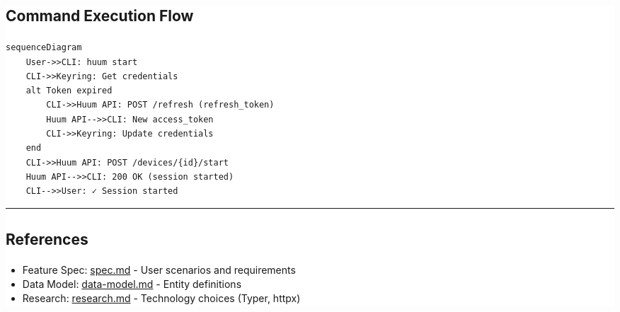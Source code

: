 ## Command Execution Flow

```mermaid
sequenceDiagram
    User->>CLI: huum start
    CLI->>Keyring: Get credentials
    alt Token expired
        CLI->>Huum API: POST /refresh (refresh_token)
        Huum API-->>CLI: New access_token
        CLI->>Keyring: Update credentials
    end
    CLI->>Huum API: POST /devices/{id}/start
    Huum API-->>CLI: 200 OK (session started)
    CLI-->>User: ✓ Session started
```

---

## References

- Feature Spec: [spec.md](../spec.md) - User scenarios and requirements
- Data Model: [data-model.md](../data-model.md) - Entity definitions
- Research: [research.md](../research.md) - Technology choices (Typer, httpx)
